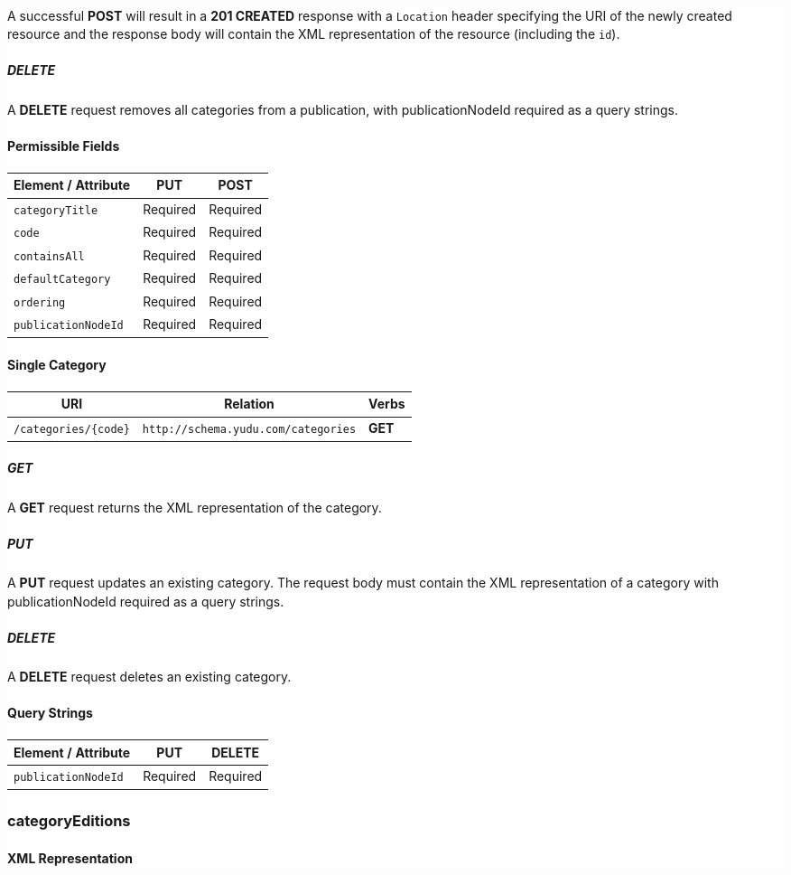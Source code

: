 A successful **POST** will result in a **201 CREATED** response with a `Location` header specifying the URI of the newly created resource and the response body will contain the XML representation of the resource (including the `id`).

##### DELETE

A **DELETE** request removes all categories from a publication, with publicationNodeId required as a query strings.

#### <a name="categories-permissible-fields"></a>Permissible Fields

| Element / Attribute     | PUT       | POST      |
| ----------------------- | --------- | --------- |
| `categoryTitle`         | Required  | Required  |
| `code`                  | Required  | Required  |
| `containsAll`           | Required  | Required  |
| `defaultCategory`       | Required  | Required  |
| `ordering`              | Required  | Required  |
| `publicationNodeId`     | Required  | Required  |

#### Single Category

| URI                   | Relation                              | Verbs   |
| --------------------- | ------------------------------------- | ------- |
| `/categories/{code}`  | `http://schema.yudu.com/categories`   | **GET** |

##### GET

A **GET** request returns the XML representation of the category.

##### PUT

A **PUT** request updates an existing category. The request body must contain the XML representation of a category with publicationNodeId required as a query strings.

##### DELETE

A **DELETE** request deletes an existing category.

#### <a name="category-query-strings"></a>Query Strings

| Element / Attribute     | PUT       | DELETE    |
| ----------------------- | --------- | --------- |
| `publicationNodeId`     | Required  | Required  |


### categoryEditions

#### XML Representation
